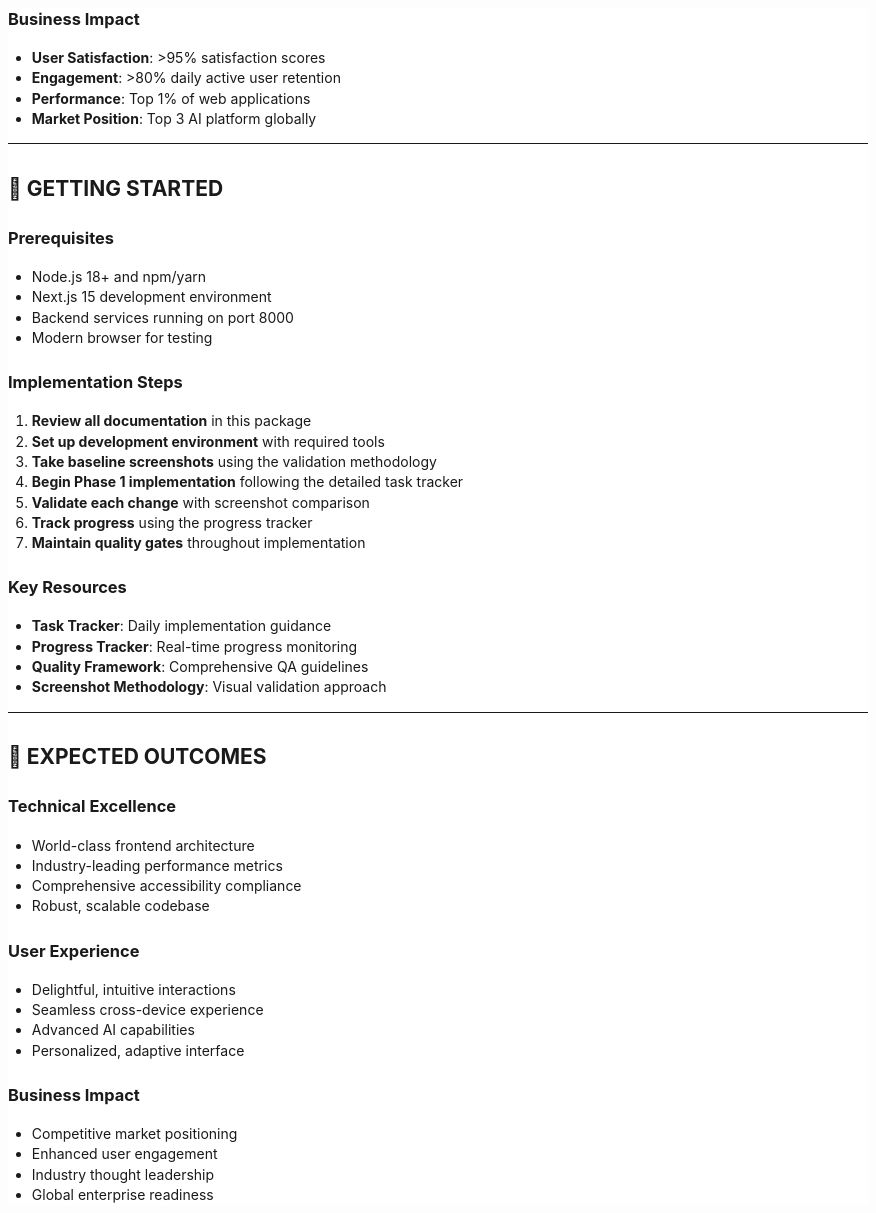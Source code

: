 ### **Business Impact**
- **User Satisfaction**: >95% satisfaction scores
- **Engagement**: >80% daily active user retention
- **Performance**: Top 1% of web applications
- **Market Position**: Top 3 AI platform globally

---

## **🔧 GETTING STARTED**

### **Prerequisites**
- Node.js 18+ and npm/yarn
- Next.js 15 development environment
- Backend services running on port 8000
- Modern browser for testing

### **Implementation Steps**
1. **Review all documentation** in this package
2. **Set up development environment** with required tools
3. **Take baseline screenshots** using the validation methodology
4. **Begin Phase 1 implementation** following the detailed task tracker
5. **Validate each change** with screenshot comparison
6. **Track progress** using the progress tracker
7. **Maintain quality gates** throughout implementation

### **Key Resources**
- **Task Tracker**: Daily implementation guidance
- **Progress Tracker**: Real-time progress monitoring
- **Quality Framework**: Comprehensive QA guidelines
- **Screenshot Methodology**: Visual validation approach

---

## **🎉 EXPECTED OUTCOMES**

### **Technical Excellence**
- World-class frontend architecture
- Industry-leading performance metrics
- Comprehensive accessibility compliance
- Robust, scalable codebase

### **User Experience**
- Delightful, intuitive interactions
- Seamless cross-device experience
- Advanced AI capabilities
- Personalized, adaptive interface

### **Business Impact**
- Competitive market positioning
- Enhanced user engagement
- Industry thought leadership
- Global enterprise readiness
